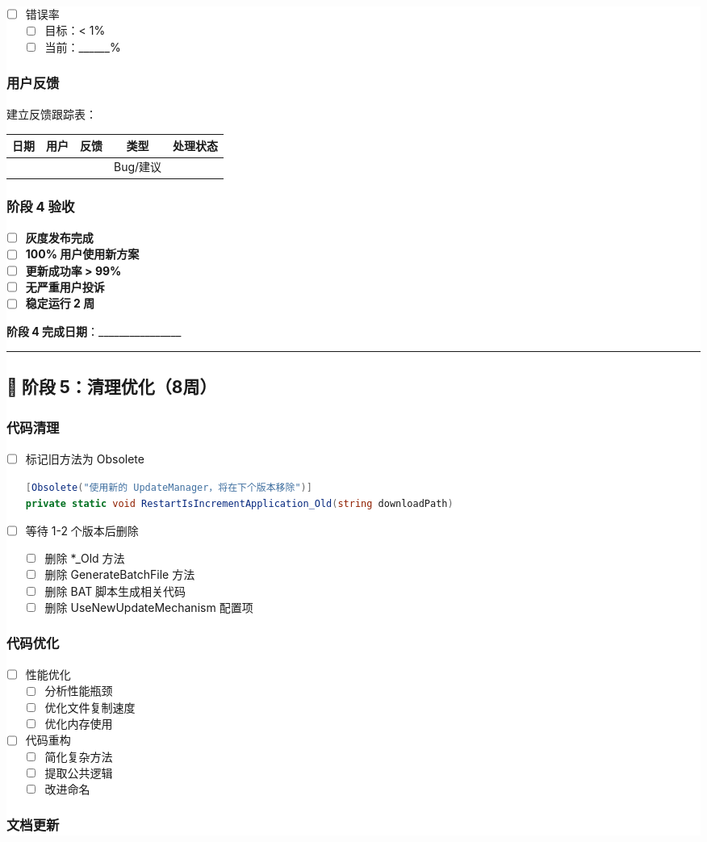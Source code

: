 - [ ] 错误率
  - [ ] 目标：< 1%
  - [ ] 当前：______%

### 用户反馈

建立反馈跟踪表：

| 日期 | 用户 | 反馈 | 类型 | 处理状态 |
|------|-----|------|------|---------|
| | | | Bug/建议 | |

### 阶段 4 验收

- [ ] **灰度发布完成**
- [ ] **100% 用户使用新方案**
- [ ] **更新成功率 > 99%**
- [ ] **无严重用户投诉**
- [ ] **稳定运行 2 周**

**阶段 4 完成日期**：________________

---

## 🧹 阶段 5：清理优化（8周）

### 代码清理

- [ ] 标记旧方法为 Obsolete
  ```csharp
  [Obsolete("使用新的 UpdateManager，将在下个版本移除")]
  private static void RestartIsIncrementApplication_Old(string downloadPath)
  ```

- [ ] 等待 1-2 个版本后删除
  - [ ] 删除 *_Old 方法
  - [ ] 删除 GenerateBatchFile 方法
  - [ ] 删除 BAT 脚本生成相关代码
  - [ ] 删除 UseNewUpdateMechanism 配置项

### 代码优化

- [ ] 性能优化
  - [ ] 分析性能瓶颈
  - [ ] 优化文件复制速度
  - [ ] 优化内存使用

- [ ] 代码重构
  - [ ] 简化复杂方法
  - [ ] 提取公共逻辑
  - [ ] 改进命名

### 文档更新

